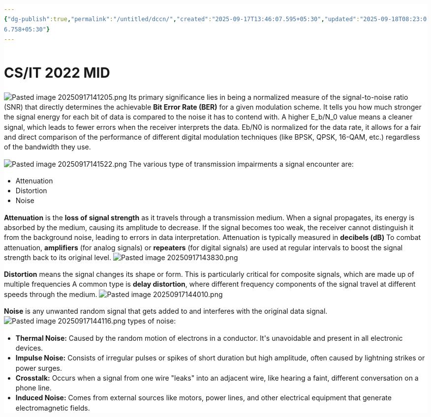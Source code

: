 ```yaml
---
{"dg-publish":true,"permalink":"/untitled/dccn/","created":"2025-09-17T13:46:07.595+05:30","updated":"2025-09-18T08:23:06.758+05:30"}
---
```


# CS/IT 2022 MID
![Pasted image 20250917141205.png](/img/user/Attachments/Pasted%20image%2020250917141205.png)
Its primary significance lies in being a normalized measure of the signal-to-noise ratio (SNR) that directly determines the achievable **Bit Error Rate (BER)** for a given modulation scheme.
It tells you how much stronger the signal energy for each bit of data is compared to the noise it has to contend with. A higher E_b/N_0 value means a cleaner signal, which leads to fewer errors when the receiver interprets the data.
Eb​/N0​ is normalized for the data rate, it allows for a fair and direct comparison of the performance of different digital modulation techniques (like BPSK, QPSK, 16-QAM, etc.) regardless of the bandwidth they use.

![Pasted image 20250917141522.png](/img/user/Attachments/Pasted%20image%2020250917141522.png)
The various type of transmission impairments a signal encounter are:
- Attenuation
- Distortion
- Noise

**Attenuation** is the **loss of signal strength** as it travels through a transmission medium.
When a signal propagates, its energy is absorbed by the medium, causing its amplitude to decrease. If the signal becomes too weak, the receiver cannot distinguish it from the background noise, leading to errors in data interpretation.
Attenuation is typically measured in **decibels (dB)**
To combat attenuation, **amplifiers** (for analog signals) or **repeaters** (for digital signals) are used at regular intervals to boost the signal strength back to its original level.
![Pasted image 20250917143830.png](/img/user/Attachments/Pasted%20image%2020250917143830.png)

**Distortion** means the signal changes its shape or form. This is particularly critical for composite signals, which are made up of multiple frequencies
A common type is **delay distortion**, where different frequency components of the signal travel at different speeds through the medium.
![Pasted image 20250917144010.png](/img/user/Attachments/Pasted%20image%2020250917144010.png)

**Noise** is any unwanted random signal that gets added to and interferes with the original data signal.
![Pasted image 20250917144116.png](/img/user/Attachments/Pasted%20image%2020250917144116.png)
types of noise:
- **Thermal Noise:** Caused by the random motion of electrons in a conductor. It's unavoidable and present in all electronic devices.
- **Impulse Noise:** Consists of irregular pulses or spikes of short duration but high amplitude, often caused by lightning strikes or power surges.
- **Crosstalk:** Occurs when a signal from one wire "leaks" into an adjacent wire, like hearing a faint, different conversation on a phone line.
- **Induced Noise:** Comes from external sources like motors, power lines, and other electrical equipment that generate electromagnetic fields.
